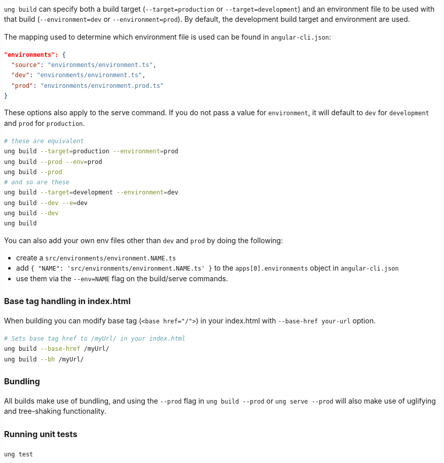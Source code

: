 `ung build` can specify both a build target (`--target=production` or `--target=development`) and an
environment file to be used with that build (`--environment=dev` or `--environment=prod`).
By default, the development build target and environment are used.

The mapping used to determine which environment file is used can be found in `angular-cli.json`:

```json
"environments": {
  "source": "environments/environment.ts",
  "dev": "environments/environment.ts",
  "prod": "environments/environment.prod.ts"
}
```

These options also apply to the serve command. If you do not pass a value for `environment`,
it will default to `dev` for `development` and `prod` for `production`.

```bash
# these are equivalent
ung build --target=production --environment=prod
ung build --prod --env=prod
ung build --prod
# and so are these
ung build --target=development --environment=dev
ung build --dev --e=dev
ung build --dev
ung build
```

You can also add your own env files other than `dev` and `prod` by doing the following:
- create a `src/environments/environment.NAME.ts`
- add `{ "NAME": 'src/environments/environment.NAME.ts' }` to the `apps[0].environments` object in `angular-cli.json`
- use them via the `--env=NAME` flag on the build/serve commands.

### Base tag handling in index.html

When building you can modify base tag (`<base href="/">`) in your index.html with `--base-href your-url` option.

```bash
# Sets base tag href to /myUrl/ in your index.html
ung build --base-href /myUrl/
ung build --bh /myUrl/
```

### Bundling

All builds make use of bundling, and using the `--prod` flag in  `ung build --prod`
or `ung serve --prod` will also make use of uglifying and tree-shaking functionality.

### Running unit tests

```bash
ung test
```


[travis-badge]: https://travis-ci.org/devCrossNet/universal-cli.svg?branch=master
[travis-badge-url]: https://travis-ci.org/devCrossNet/universal-cli
[david-badge]: https://david-dm.org/devCrossNet/universal-cli.svg
[david-badge-url]: https://david-dm.org/devCrossNet/universal-cli
[david-dev-badge]: https://david-dm.org/devCrossNet/universal-cli/dev-status.svg
[david-dev-badge-url]: https://david-dm.org/devCrossNet/universal-cli?type=dev
[npm-badge]: https://img.shields.io/npm/v/universal-cli.svg
[npm-badge-url]: https://www.npmjs.com/package/universal-cli